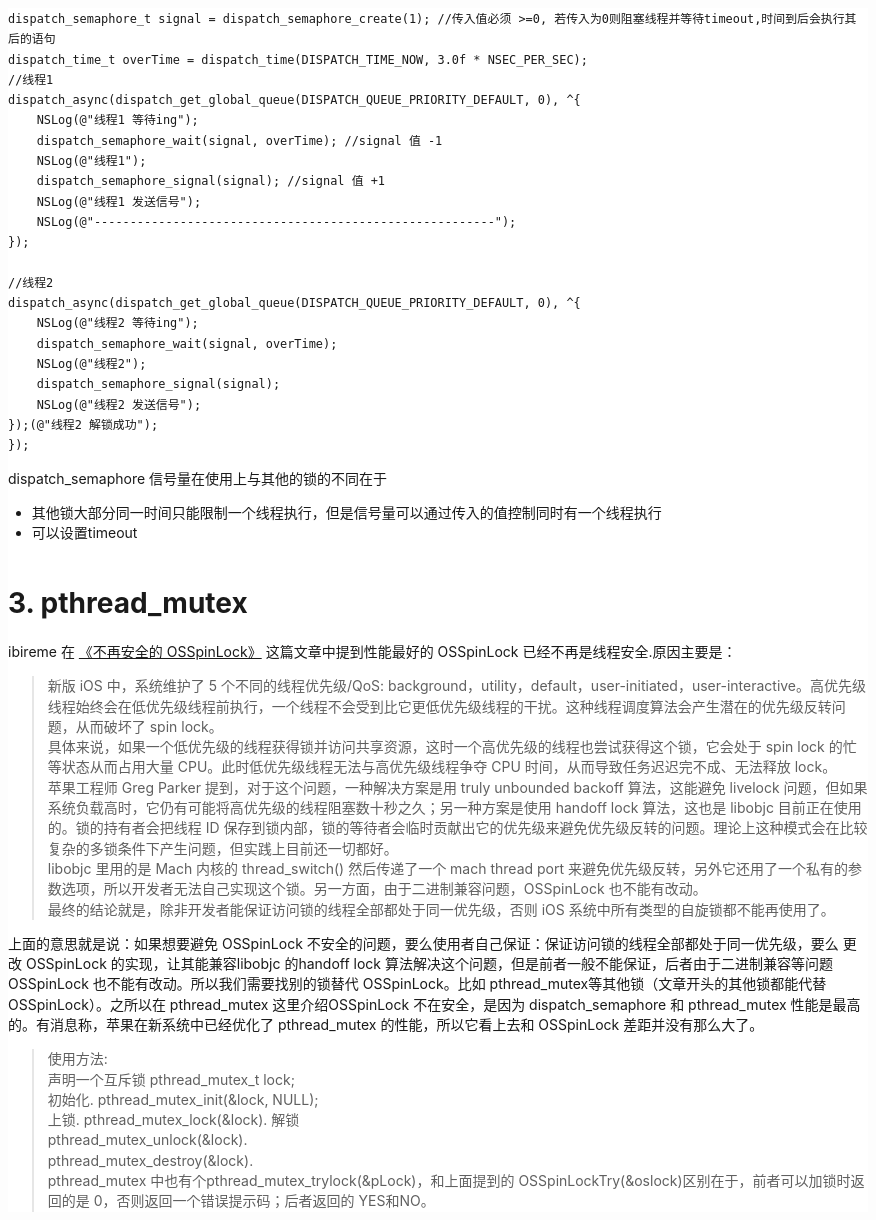 ```  
dispatch_semaphore_t signal = dispatch_semaphore_create(1); //传入值必须 >=0, 若传入为0则阻塞线程并等待timeout,时间到后会执行其后的语句
dispatch_time_t overTime = dispatch_time(DISPATCH_TIME_NOW, 3.0f * NSEC_PER_SEC);
//线程1
dispatch_async(dispatch_get_global_queue(DISPATCH_QUEUE_PRIORITY_DEFAULT, 0), ^{
    NSLog(@"线程1 等待ing");
    dispatch_semaphore_wait(signal, overTime); //signal 值 -1
    NSLog(@"线程1");
    dispatch_semaphore_signal(signal); //signal 值 +1
    NSLog(@"线程1 发送信号");
    NSLog(@"--------------------------------------------------------");
});

//线程2
dispatch_async(dispatch_get_global_queue(DISPATCH_QUEUE_PRIORITY_DEFAULT, 0), ^{
    NSLog(@"线程2 等待ing");
    dispatch_semaphore_wait(signal, overTime);
    NSLog(@"线程2");
    dispatch_semaphore_signal(signal);
    NSLog(@"线程2 发送信号");
});(@"线程2 解锁成功");
});     
```  

dispatch_semaphore 信号量在使用上与其他的锁的不同在于
- 其他锁大部分同一时间只能限制一个线程执行，但是信号量可以通过传入的值控制同时有一个线程执行
- 可以设置timeout  
# 3. pthread_mutex
ibireme 在 [《不再安全的 OSSpinLock》](https://blog.ibireme.com/) 这篇文章中提到性能最好的 OSSpinLock 已经不再是线程安全.原因主要是：
> 新版 iOS 中，系统维护了 5 个不同的线程优先级/QoS: background，utility，default，user-initiated，user-interactive。高优先级线程始终会在低优先级线程前执行，一个线程不会受到比它更低优先级线程的干扰。这种线程调度算法会产生潜在的优先级反转问题，从而破坏了 spin lock。  
具体来说，如果一个低优先级的线程获得锁并访问共享资源，这时一个高优先级的线程也尝试获得这个锁，它会处于 spin lock 的忙等状态从而占用大量 CPU。此时低优先级线程无法与高优先级线程争夺 CPU 时间，从而导致任务迟迟完不成、无法释放 lock。  
苹果工程师 Greg Parker 提到，对于这个问题，一种解决方案是用 truly unbounded backoff 算法，这能避免 livelock 问题，但如果系统负载高时，它仍有可能将高优先级的线程阻塞数十秒之久；另一种方案是使用 handoff lock 算法，这也是 libobjc 目前正在使用的。锁的持有者会把线程 ID 保存到锁内部，锁的等待者会临时贡献出它的优先级来避免优先级反转的问题。理论上这种模式会在比较复杂的多锁条件下产生问题，但实践上目前还一切都好。  
libobjc 里用的是 Mach 内核的 thread_switch() 然后传递了一个 mach thread port 来避免优先级反转，另外它还用了一个私有的参数选项，所以开发者无法自己实现这个锁。另一方面，由于二进制兼容问题，OSSpinLock 也不能有改动。  
最终的结论就是，除非开发者能保证访问锁的线程全部都处于同一优先级，否则 iOS 系统中所有类型的自旋锁都不能再使用了。  

上面的意思就是说：如果想要避免 OSSpinLock 不安全的问题，要么使用者自己保证：保证访问锁的线程全部都处于同一优先级，要么 更改 OSSpinLock 的实现，让其能兼容libobjc 的handoff lock 算法解决这个问题，但是前者一般不能保证，后者由于二进制兼容等问题OSSpinLock 也不能有改动。所以我们需要找别的锁替代 OSSpinLock。比如 pthread_mutex等其他锁（文章开头的其他锁都能代替OSSpinLock）。之所以在 pthread_mutex 这里介绍OSSpinLock 不在安全，是因为 dispatch_semaphore 和 pthread_mutex 性能是最高的。有消息称，苹果在新系统中已经优化了 pthread_mutex 的性能，所以它看上去和 OSSpinLock 差距并没有那么大了。    
>使用方法:   
声明一个互斥锁
pthread_mutex_t lock;  
 初始化. 
pthread_mutex_init(&lock, NULL);  
上锁. 
pthread_mutex_lock(&lock). 
解锁   
pthread_mutex_unlock(&lock).   
pthread_mutex_destroy(&lock).   
pthread_mutex 中也有个pthread_mutex_trylock(&pLock)，和上面提到的 OSSpinLockTry(&oslock)区别在于，前者可以加锁时返回的是 0，否则返回一个错误提示码；后者返回的 YES和NO。  
